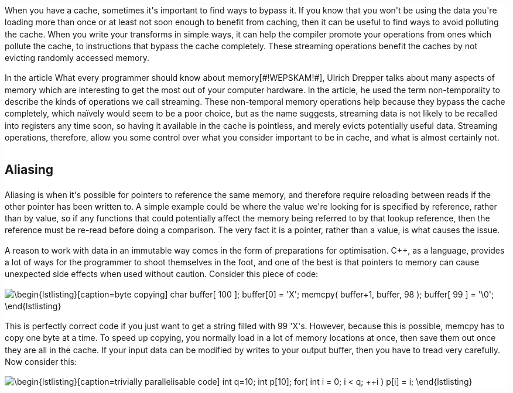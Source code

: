 When you have a cache, sometimes it's important to find ways to bypass it. If you know that you won't be using the data you're loading more than once or at least not soon enough to benefit from caching, then it can be useful to find ways to avoid polluting the cache. When you write your transforms in simple ways, it can help the compiler promote your operations from ones which pollute the cache, to instructions that bypass the cache completely. These streaming operations benefit the caches by not evicting randomly accessed memory.

In the article What every programmer should know about memory\[#!WEPSKAM!#\], Ulrich Drepper talks about many aspects of memory which are interesting to get the most out of your computer hardware. In the article, he used the term non-temporality to describe the kinds of operations we call streaming. These non-temporal memory operations help because they bypass the cache completely, which naïvely would seem to be a poor choice, but as the name suggests, streaming data is not likely to be recalled into registers any time soon, so having it available in the cache is pointless, and merely evicts potentially useful data. Streaming operations, therefore, allow you some control over what you consider important to be in cache, and what is almost certainly not.

## Aliasing 

Aliasing is when it's possible for pointers to reference the same memory, and therefore require reloading between reads if the other pointer has been written to. A simple example could be where the value we're looking for is specified by reference, rather than by value, so if any functions that could potentially affect the memory being referred to by that lookup reference, then the reference must be re-read before doing a comparison. The very fact it is a pointer, rather than a value, is what causes the issue.

A reason to work with data in an immutable way comes in the form of preparations for optimisation. C++, as a language, provides a lot of ways for the programmer to shoot themselves in the foot, and one of the best is that pointers to memory can cause unexpected side effects when used without caution. Consider this piece of code:

  
![\begin{lstlisting}[caption=byte copying]
char buffer[ 100 ];
buffer[0] = 'X';
memcpy( buffer+1, buffer, 98 );
buffer[ 99 ] = '\0';
\end{lstlisting}](https://proxy-prod.omnivore-image-cache.app/590x92,sDL7WhHsE8A_FcEsWp9k0TRfnDMPd_-yneKU8bE0NSYw/https://www.dataorienteddesign.com/dodbook/img50.png)   

This is perfectly correct code if you just want to get a string filled with 99 'X's. However, because this is possible, memcpy has to copy one byte at a time. To speed up copying, you normally load in a lot of memory locations at once, then save them out once they are all in the cache. If your input data can be modified by writes to your output buffer, then you have to tread very carefully. Now consider this:

  
![\begin{lstlisting}[caption=trivially parallelisable code]
int q=10;
int p[10];
for( int i = 0; i < q; ++i )
p[i] = i;
\end{lstlisting}](https://proxy-prod.omnivore-image-cache.app/590x92,sTi1Zihxdg-MCaQ8k-EFkHzYlWgEQ6LaLodbBc8mpjUU/https://www.dataorienteddesign.com/dodbook/img51.png)   
